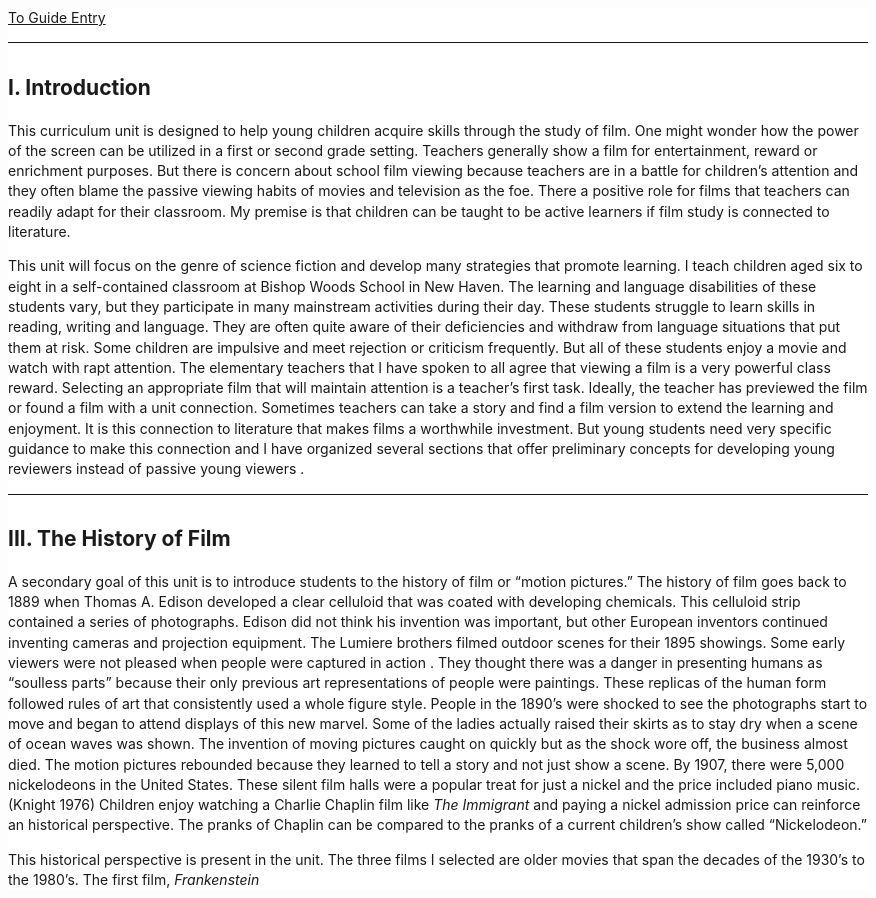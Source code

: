 <a href="../../../guides/1995/2/95.02.01.x.html">
To Guide Entry
</a>
</h3>
<hr/>
<h2>
I. Introduction
</h2>
This curriculum unit is designed to help young children acquire skills through the study of film. One might wonder how the power of the screen can be utilized in a first or second grade setting. Teachers generally show a film for entertainment, reward or enrichment purposes. But there is concern about school film viewing because teachers are in a battle for children’s attention and they often blame the passive viewing habits of movies and television as the foe. There a positive role for films that teachers can readily adapt for their classroom. My premise is that children can be taught to be active learners if film study is connected to literature.
<p>
This unit will focus on the genre of science fiction and develop many strategies that promote learning. I teach children aged six to eight in a self-contained classroom at Bishop Woods School in New Haven. The learning and language disabilities of these students vary, but they participate in many mainstream activities during their day. These students struggle to learn skills in reading, writing and language. They are often quite aware of their deficiencies and withdraw from language situations that put them at risk. Some children are impulsive and meet rejection or criticism frequently. But all of these students enjoy a movie and watch with rapt attention. The elementary teachers that I have spoken to all agree that viewing a film is a very powerful class reward. Selecting an appropriate film that will maintain attention is a teacher’s first task. Ideally, the teacher has previewed the film or found a film with a unit connection. Sometimes teachers can take a story and find a film version to extend the learning and enjoyment. It is this connection to literature that makes films a worthwhile investment. But young students need very specific guidance to make this connection and I have organized several sections that offer preliminary concepts for developing young reviewers instead of passive young viewers .
</p>
<hr/>
<h2>
III. The History of Film
</h2>
A secondary goal of this unit is to introduce students to the history of film or “motion pictures.” The history of film goes back to 1889 when Thomas A. Edison developed a clear celluloid that was coated with developing chemicals. This celluloid strip contained a series of photographs. Edison did not think his invention was important, but other European inventors continued inventing cameras and projection equipment. The Lumiere brothers filmed outdoor scenes for their 1895 showings. Some early viewers were not pleased when people were captured in action . They thought there was a danger in presenting humans as “soulless parts” because their only previous art representations of people were paintings. These replicas of the human form followed rules of art that consistently used a whole figure style. People in the 1890’s were shocked to see the photographs start to move and began to attend displays of this new marvel. Some of the ladies actually raised their skirts as to stay dry when a scene of ocean waves was shown. The invention of moving pictures caught on quickly but as the shock wore off, the business almost died. The motion pictures rebounded because they learned to tell a story and not just show a scene. By 1907, there were 5,000 nickelodeons in the United States. These silent film halls were a popular treat for just a nickel and the price included piano music. (Knight 1976) Children enjoy watching a Charlie Chaplin film like
<i>
The Immigrant
</i>
and paying a nickel admission price can reinforce an historical perspective. The pranks of Chaplin can be compared to the pranks of a current children’s show called “Nickelodeon.”
<p>
This historical perspective is present in the unit. The three films I selected are older movies that span the decades of the 1930’s to the 1980’s. The first film,
<i>
Frankenstein
</i>